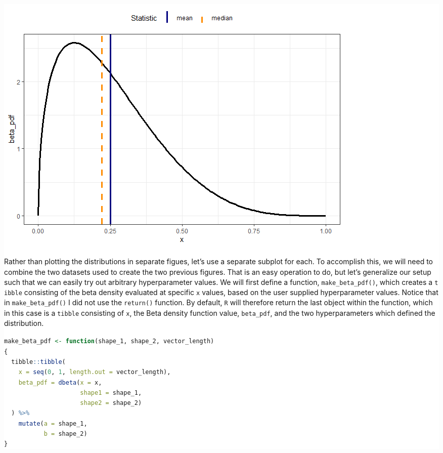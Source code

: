 ![](pdf_cdf_extra_review_files/figure-gfm/ex_dbeta_04-1.png)

Rather than plotting the distributions in separate figues, let’s use a
separate subplot for each. To accomplish this, we will need to combine
the two datasets used to create the two previous figures. That is an
easy operation to do, but let’s generalize our setup such that we can
easily try out arbitrary hyperparameter values. We will first define a
function, `make_beta_pdf()`, which creates a `tibble` consisting of the
beta density evaluated at specific `x` values, based on the user
supplied hyperparameter values. Notice that in `make_beta_pdf()` I did
not use the `return()` function. By default, `R` will therefore return
the last object within the function, which in this case is a `tibble`
consisting of `x`, the Beta density function value, `beta_pdf`, and the
two hyperparameters which defined the distribution.

``` r
make_beta_pdf <- function(shape_1, shape_2, vector_length)
{
  tibble::tibble(
    x = seq(0, 1, length.out = vector_length),
    beta_pdf = dbeta(x = x,
                     shape1 = shape_1,
                     shape2 = shape_2)
  ) %>% 
    mutate(a = shape_1,
           b = shape_2)
}
```
